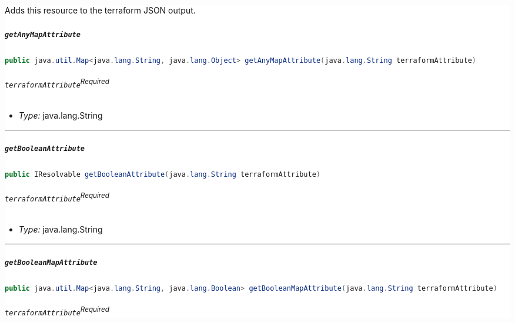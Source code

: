 Adds this resource to the terraform JSON output.

##### `getAnyMapAttribute` <a name="getAnyMapAttribute" id="rhizo-co-terraform-provider-oci.dataOciOptimizerRecommendationStrategy.DataOciOptimizerRecommendationStrategy.getAnyMapAttribute"></a>

```java
public java.util.Map<java.lang.String, java.lang.Object> getAnyMapAttribute(java.lang.String terraformAttribute)
```

###### `terraformAttribute`<sup>Required</sup> <a name="terraformAttribute" id="rhizo-co-terraform-provider-oci.dataOciOptimizerRecommendationStrategy.DataOciOptimizerRecommendationStrategy.getAnyMapAttribute.parameter.terraformAttribute"></a>

- *Type:* java.lang.String

---

##### `getBooleanAttribute` <a name="getBooleanAttribute" id="rhizo-co-terraform-provider-oci.dataOciOptimizerRecommendationStrategy.DataOciOptimizerRecommendationStrategy.getBooleanAttribute"></a>

```java
public IResolvable getBooleanAttribute(java.lang.String terraformAttribute)
```

###### `terraformAttribute`<sup>Required</sup> <a name="terraformAttribute" id="rhizo-co-terraform-provider-oci.dataOciOptimizerRecommendationStrategy.DataOciOptimizerRecommendationStrategy.getBooleanAttribute.parameter.terraformAttribute"></a>

- *Type:* java.lang.String

---

##### `getBooleanMapAttribute` <a name="getBooleanMapAttribute" id="rhizo-co-terraform-provider-oci.dataOciOptimizerRecommendationStrategy.DataOciOptimizerRecommendationStrategy.getBooleanMapAttribute"></a>

```java
public java.util.Map<java.lang.String, java.lang.Boolean> getBooleanMapAttribute(java.lang.String terraformAttribute)
```

###### `terraformAttribute`<sup>Required</sup> <a name="terraformAttribute" id="rhizo-co-terraform-provider-oci.dataOciOptimizerRecommendationStrategy.DataOciOptimizerRecommendationStrategy.getBooleanMapAttribute.parameter.terraformAttribute"></a>
